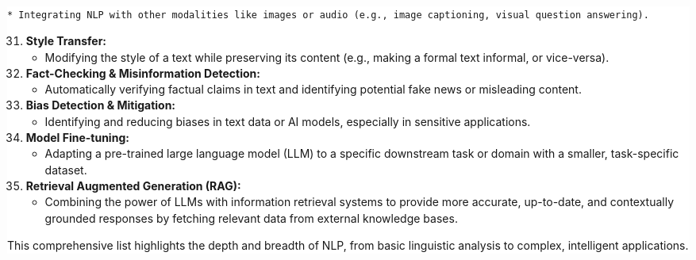     * Integrating NLP with other modalities like images or audio (e.g., image captioning, visual question answering).
31. **Style Transfer:**
    * Modifying the style of a text while preserving its content (e.g., making a formal text informal, or vice-versa).
32. **Fact-Checking & Misinformation Detection:**
    * Automatically verifying factual claims in text and identifying potential fake news or misleading content.
33. **Bias Detection & Mitigation:**
    * Identifying and reducing biases in text data or AI models, especially in sensitive applications.
34. **Model Fine-tuning:**
    * Adapting a pre-trained large language model (LLM) to a specific downstream task or domain with a smaller, task-specific dataset.
35. **Retrieval Augmented Generation (RAG):**
    * Combining the power of LLMs with information retrieval systems to provide more accurate, up-to-date, and contextually grounded responses by fetching relevant data from external knowledge bases.

This comprehensive list highlights the depth and breadth of NLP, from basic linguistic analysis to complex, intelligent applications.